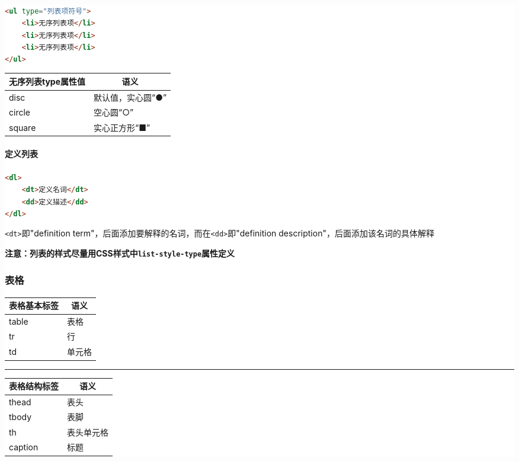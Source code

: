 ``` html
<ul type="列表项符号">
    <li>无序列表项</li>
    <li>无序列表项</li>
    <li>无序列表项</li>
</ul>
```




| 无序列表type属性值 | 语义              |
| ------------------ | ----------------- |
| disc               | 默认值，实心圆“●” |
| circle             | 空心圆“○”         |
| square             | 实心正方形“■”     |


#### 定义列表

``` html
<dl>
    <dt>定义名词</dt>
    <dd>定义描述</dd>
</dl>
```


`<dt>`即"definition term"，后面添加要解释的名词，而在`<dd>`即"definition description"，后面添加该名词的具体解释

**注意：列表的样式尽量用CSS样式中`list-style-type`属性定义**



### 表格



| 表格基本标签 | 语义   |
| ------------ | ------ |
| table        | 表格   |
| tr           | 行     |
| td           | 单元格 |


---



| 表格结构标签 | 语义       |
| ------------ | ---------- |
| thead        | 表头       |
| tbody        | 表脚       |
| th           | 表头单元格 |
| caption      | 标题       |
